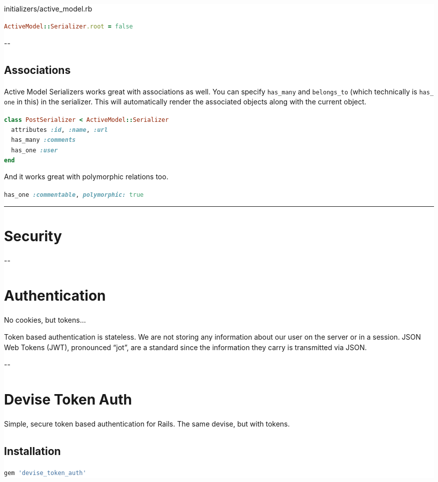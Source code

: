 initializers/active_model.rb 

```ruby
ActiveModel::Serializer.root = false
```

--

## Associations

Active Model Serializers works great with associations as well. You can specify `has_many` and `belongs_to` (which technically is `has_one` in this) in the serializer. This will automatically render the associated objects along with the current object.

```ruby
class PostSerializer < ActiveModel::Serializer
  attributes :id, :name, :url
  has_many :comments
  has_one :user
end
```

And it works great with polymorphic relations too.

```ruby
has_one :commentable, polymorphic: true
```

---

# Security

--

# Authentication

No cookies, but tokens...

Token based authentication is stateless. We are not storing any information about our user on the server or in a session.
JSON Web Tokens (JWT), pronounced “jot”, are a standard since the information they carry is transmitted via JSON.

--

# Devise Token Auth

Simple, secure token based authentication for Rails.
The same devise, but with tokens.

## Installation

```ruby
gem 'devise_token_auth'
```

